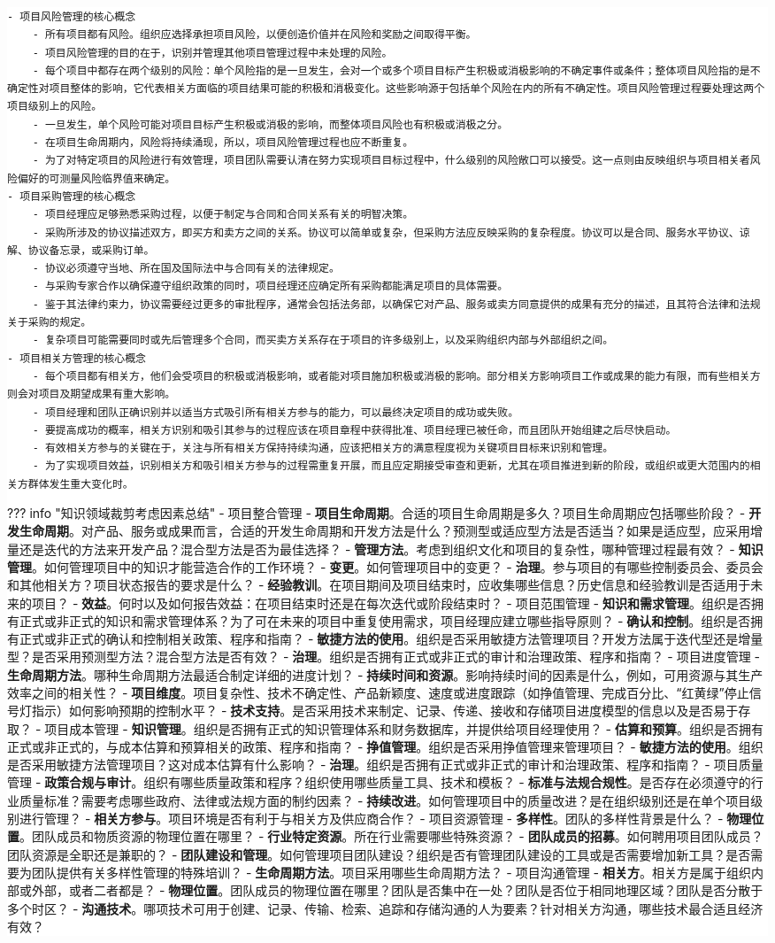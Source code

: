     - 项目风险管理的核心概念
        - 所有项目都有风险。组织应选择承担项目风险，以便创造价值并在风险和奖励之间取得平衡。
        - 项目风险管理的目的在于，识别并管理其他项目管理过程中未处理的风险。
        - 每个项目中都存在两个级别的风险：单个风险指的是一旦发生，会对一个或多个项目目标产生积极或消极影响的不确定事件或条件；整体项目风险指的是不确定性对项目整体的影响，它代表相关方面临的项目结果可能的积极和消极变化。这些影响源于包括单个风险在内的所有不确定性。项目风险管理过程要处理这两个项目级别上的风险。
        - 一旦发生，单个风险可能对项目目标产生积极或消极的影响，而整体项目风险也有积极或消极之分。
        - 在项目生命周期内，风险将持续涌现，所以，项目风险管理过程也应不断重复。
        - 为了对特定项目的风险进行有效管理，项目团队需要认清在努力实现项目目标过程中，什么级别的风险敞口可以接受。这一点则由反映组织与项目相关者风险偏好的可测量风险临界值来确定。
    - 项目采购管理的核心概念
        - 项目经理应足够熟悉采购过程，以便于制定与合同和合同关系有关的明智决策。
        - 采购所涉及的协议描述双方，即买方和卖方之间的关系。协议可以简单或复杂，但采购方法应反映采购的复杂程度。协议可以是合同、服务水平协议、谅解、协议备忘录，或采购订单。
        - 协议必须遵守当地、所在国及国际法中与合同有关的法律规定。
        - 与采购专家合作以确保遵守组织政策的同时，项目经理还应确定所有采购都能满足项目的具体需要。
        - 鉴于其法律约束力，协议需要经过更多的审批程序，通常会包括法务部，以确保它对产品、服务或卖方同意提供的成果有充分的描述，且其符合法律和法规关于采购的规定。
        - 复杂项目可能需要同时或先后管理多个合同，而买卖方关系存在于项目的许多级别上，以及采购组织内部与外部组织之间。
    - 项目相关方管理的核心概念
        - 每个项目都有相关方，他们会受项目的积极或消极影响，或者能对项目施加积极或消极的影响。部分相关方影响项目工作或成果的能力有限，而有些相关方则会对项目及期望成果有重大影响。
        - 项目经理和团队正确识别并以适当方式吸引所有相关方参与的能力，可以最终决定项目的成功或失败。
        - 要提高成功的概率，相关方识别和吸引其参与的过程应该在项目章程中获得批准、项目经理已被任命，而且团队开始组建之后尽快启动。
        - 有效相关方参与的关键在于，关注与所有相关方保持持续沟通，应该把相关方的满意程度视为关键项目目标来识别和管理。
        - 为了实现项目效益，识别相关方和吸引相关方参与的过程需重复开展，而且应定期接受审查和更新，尤其在项目推进到新的阶段，或组织或更大范围内的相关方群体发生重大变化时。

??? info "知识领域裁剪考虑因素总结"
    - 项目整合管理
        - **项目生命周期**。合适的项目生命周期是多久？项目生命周期应包括哪些阶段？
        - **开发生命周期**。对产品、服务或成果而言，合适的开发生命周期和开发方法是什么？预测型或适应型方法是否适当？如果是适应型，应采用增量还是迭代的方法来开发产品？混合型方法是否为最佳选择？
        - **管理方法**。考虑到组织文化和项目的复杂性，哪种管理过程最有效？
        - **知识管理**。如何管理项目中的知识才能营造合作的工作环境？
        - **变更**。如何管理项目中的变更？
        - **治理**。参与项目的有哪些控制委员会、委员会和其他相关方？项目状态报告的要求是什么？
        - **经验教训**。在项目期间及项目结束时，应收集哪些信息？历史信息和经验教训是否适用于未来的项目？
        - **效益**。何时以及如何报告效益：在项目结束时还是在每次迭代或阶段结束时？
    - 项目范围管理
        - **知识和需求管理**。组织是否拥有正式或非正式的知识和需求管理体系？为了可在未来的项目中重复使用需求，项目经理应建立哪些指导原则？
        - **确认和控制**。组织是否拥有正式或非正式的确认和控制相关政策、程序和指南？
        - **敏捷方法的使用**。组织是否采用敏捷方法管理项目？开发方法属于迭代型还是增量型？是否采用预测型方法？混合型方法是否有效？
        - **治理**。组织是否拥有正式或非正式的审计和治理政策、程序和指南？
    - 项目进度管理
        - **生命周期方法**。哪种生命周期方法最适合制定详细的进度计划？
        - **持续时间和资源**。影响持续时间的因素是什么，例如，可用资源与其生产效率之间的相关性？
        - **项目维度**。项目复杂性、技术不确定性、产品新颖度、速度或进度跟踪（如挣值管理、完成百分比、“红黄绿”停止信号灯指示）如何影响预期的控制水平？
        - **技术支持**。是否采用技术来制定、记录、传递、接收和存储项目进度模型的信息以及是否易于存取？
    - 项目成本管理
        - **知识管理**。组织是否拥有正式的知识管理体系和财务数据库，并提供给项目经理使用？
        - **估算和预算**。组织是否拥有正式或非正式的，与成本估算和预算相关的政策、程序和指南？
        - **挣值管理**。组织是否采用挣值管理来管理项目？
        - **敏捷方法的使用**。组织是否采用敏捷方法管理项目？这对成本估算有什么影响？
        - **治理**。组织是否拥有正式或非正式的审计和治理政策、程序和指南？
    - 项目质量管理
        - **政策合规与审计**。组织有哪些质量政策和程序？组织使用哪些质量工具、技术和模板？
        - **标准与法规合规性**。是否存在必须遵守的行业质量标准？需要考虑哪些政府、法律或法规方面的制约因素？
        - **持续改进**。如何管理项目中的质量改进？是在组织级别还是在单个项目级别进行管理？
        - **相关方参与**。项目环境是否有利于与相关方及供应商合作？
    - 项目资源管理
        - **多样性**。团队的多样性背景是什么？
        - **物理位置**。团队成员和物质资源的物理位置在哪里？
        - **行业特定资源**。所在行业需要哪些特殊资源？
        - **团队成员的招募**。如何聘用项目团队成员？团队资源是全职还是兼职的？
        - **团队建设和管理**。如何管理项目团队建设？组织是否有管理团队建设的工具或是否需要增加新工具？是否需要为团队提供有关多样性管理的特殊培训？
        - **生命周期方法**。项目采用哪些生命周期方法？
    - 项目沟通管理
        - **相关方**。相关方是属于组织内部或外部，或者二者都是？
        - **物理位置**。团队成员的物理位置在哪里？团队是否集中在一处？团队是否位于相同地理区域？团队是否分散于多个时区？
        - **沟通技术**。哪项技术可用于创建、记录、传输、检索、追踪和存储沟通的人为要素？针对相关方沟通，哪些技术最合适且经济有效？